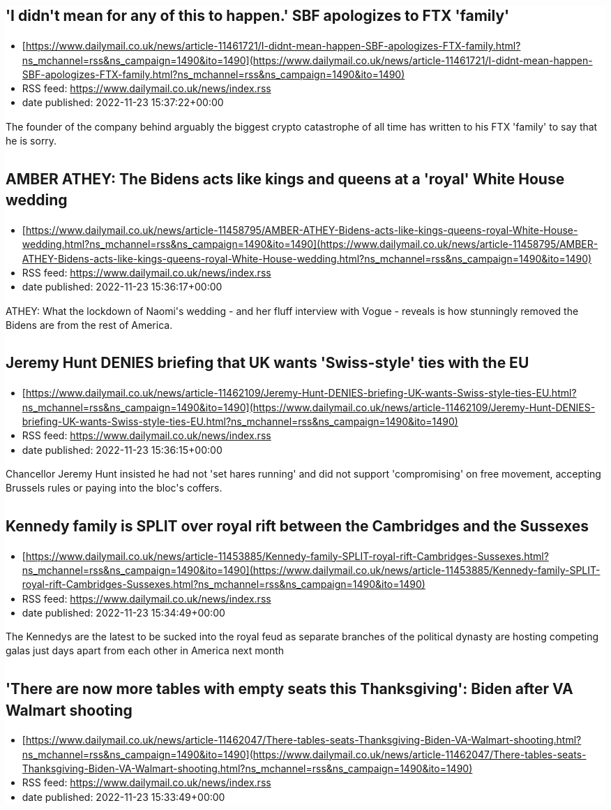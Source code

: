 ## 'I didn't mean for any of this to happen.' SBF apologizes to FTX 'family'
 - [https://www.dailymail.co.uk/news/article-11461721/I-didnt-mean-happen-SBF-apologizes-FTX-family.html?ns_mchannel=rss&ns_campaign=1490&ito=1490](https://www.dailymail.co.uk/news/article-11461721/I-didnt-mean-happen-SBF-apologizes-FTX-family.html?ns_mchannel=rss&ns_campaign=1490&ito=1490)
 - RSS feed: https://www.dailymail.co.uk/news/index.rss
 - date published: 2022-11-23 15:37:22+00:00

The founder of the company behind arguably the biggest crypto catastrophe of all time has written to his FTX 'family' to say that he is sorry.

## AMBER ATHEY: The Bidens acts like kings and queens at a 'royal' White House wedding
 - [https://www.dailymail.co.uk/news/article-11458795/AMBER-ATHEY-Bidens-acts-like-kings-queens-royal-White-House-wedding.html?ns_mchannel=rss&ns_campaign=1490&ito=1490](https://www.dailymail.co.uk/news/article-11458795/AMBER-ATHEY-Bidens-acts-like-kings-queens-royal-White-House-wedding.html?ns_mchannel=rss&ns_campaign=1490&ito=1490)
 - RSS feed: https://www.dailymail.co.uk/news/index.rss
 - date published: 2022-11-23 15:36:17+00:00

ATHEY: What the lockdown of Naomi's wedding - and her fluff interview with Vogue - reveals is how stunningly removed the Bidens are from the rest of America.

## Jeremy Hunt DENIES briefing that UK wants 'Swiss-style' ties with the EU
 - [https://www.dailymail.co.uk/news/article-11462109/Jeremy-Hunt-DENIES-briefing-UK-wants-Swiss-style-ties-EU.html?ns_mchannel=rss&ns_campaign=1490&ito=1490](https://www.dailymail.co.uk/news/article-11462109/Jeremy-Hunt-DENIES-briefing-UK-wants-Swiss-style-ties-EU.html?ns_mchannel=rss&ns_campaign=1490&ito=1490)
 - RSS feed: https://www.dailymail.co.uk/news/index.rss
 - date published: 2022-11-23 15:36:15+00:00

Chancellor Jeremy Hunt insisted he had not 'set hares running' and did not support 'compromising' on free movement, accepting Brussels rules or paying into the bloc's coffers.

## Kennedy family is SPLIT over royal rift between the Cambridges and the Sussexes
 - [https://www.dailymail.co.uk/news/article-11453885/Kennedy-family-SPLIT-royal-rift-Cambridges-Sussexes.html?ns_mchannel=rss&ns_campaign=1490&ito=1490](https://www.dailymail.co.uk/news/article-11453885/Kennedy-family-SPLIT-royal-rift-Cambridges-Sussexes.html?ns_mchannel=rss&ns_campaign=1490&ito=1490)
 - RSS feed: https://www.dailymail.co.uk/news/index.rss
 - date published: 2022-11-23 15:34:49+00:00

The Kennedys are the latest to be sucked into the royal feud as separate branches of the political dynasty are hosting competing galas just days apart from each other in America next month

## 'There are now more tables with empty seats this Thanksgiving': Biden after VA Walmart shooting
 - [https://www.dailymail.co.uk/news/article-11462047/There-tables-seats-Thanksgiving-Biden-VA-Walmart-shooting.html?ns_mchannel=rss&ns_campaign=1490&ito=1490](https://www.dailymail.co.uk/news/article-11462047/There-tables-seats-Thanksgiving-Biden-VA-Walmart-shooting.html?ns_mchannel=rss&ns_campaign=1490&ito=1490)
 - RSS feed: https://www.dailymail.co.uk/news/index.rss
 - date published: 2022-11-23 15:33:49+00:00
